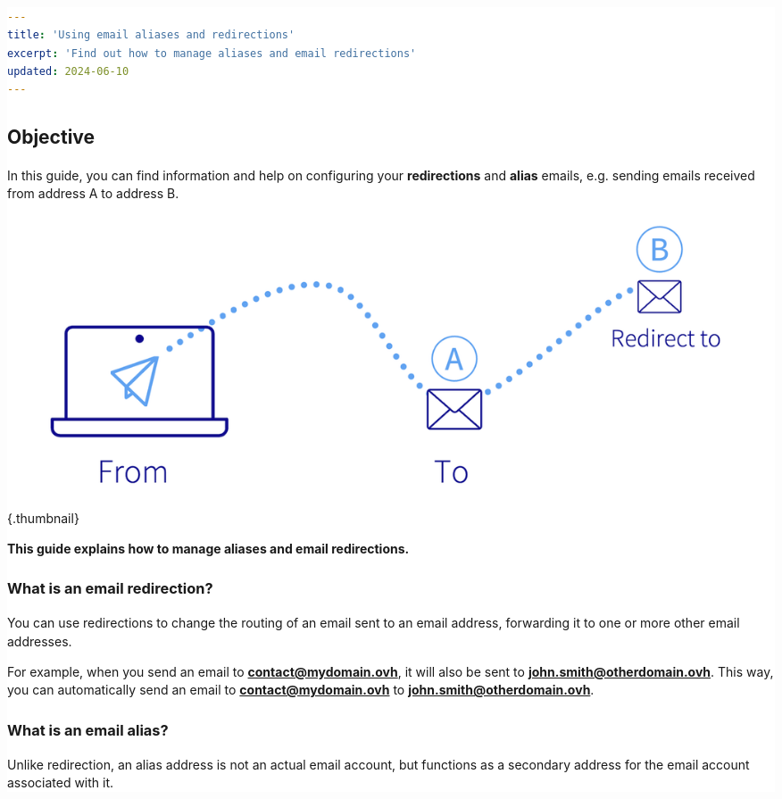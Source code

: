 ```yaml
---
title: 'Using email aliases and redirections'
excerpt: 'Find out how to manage aliases and email redirections'
updated: 2024-06-10
---
```


<style>
.w-640 {
  max-width:640px !important;
}
</style>

## Objective

In this guide, you can find information and help on configuring your **redirections** and **alias** emails, e.g. sending emails received from address A to address B.

![emails](images/schema-redirect00.png){.thumbnail}

**This guide explains how to manage aliases and email redirections.**

### What is an email redirection?

You can use redirections to change the routing of an email sent to an email address, forwarding it to one or more other email addresses.

For example, when you send an email to **contact@mydomain.ovh**, it will also be sent to **john.smith@otherdomain.ovh**. This way, you can automatically send an email to **contact@mydomain.ovh** to **john.smith@otherdomain.ovh**.

### What is an email alias?

Unlike redirection, an alias address is not an actual email account, but functions as a secondary address for the email account associated with it.
